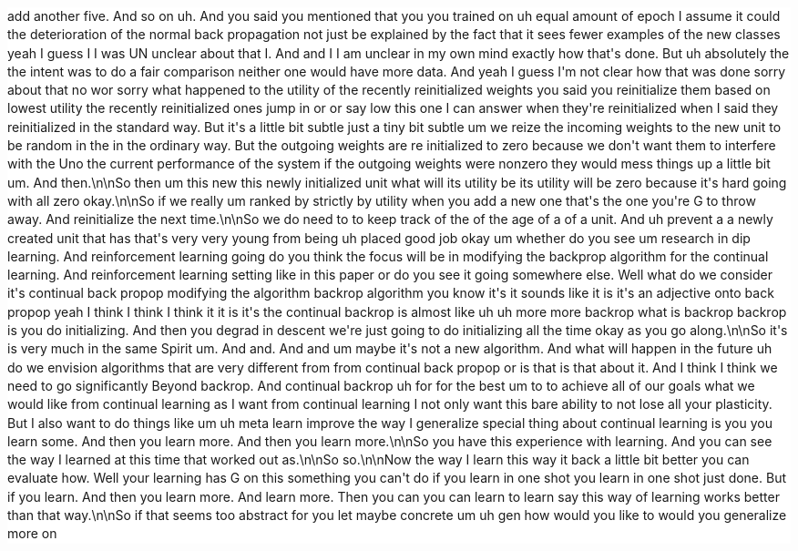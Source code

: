 add another five. And so on uh. And you said you mentioned that you you trained on uh equal amount of epoch I assume it could the deterioration of the normal back propagation not just be explained by the fact that it sees fewer examples of the new classes yeah I guess I I was UN unclear about that I. And and I I am unclear in my own mind exactly how that's done. But uh absolutely the the intent was to do a fair comparison neither one would have more data. And yeah I guess I'm not clear how that was done sorry about that no wor sorry what happened to the utility of the recently reinitialized weights you said you reinitialize them based on lowest utility the recently reinitialized ones jump in or or say low this one I can answer when they're reinitialized when I said they reinitialized in the standard way. But it's a little bit subtle just a tiny bit subtle um we reize the incoming weights to the new unit to be random in the in the ordinary way. But the outgoing weights are re initialized to zero because we don't want them to interfere with the Uno the current performance of the system if the outgoing weights were nonzero they would mess things up a little bit um. And then.\n\nSo then um this new this newly initialized unit what will its utility be its utility will be zero because it's hard going with all zero okay.\n\nSo if we really um ranked by strictly by utility when you add a new one that's the one you're G to throw away. And reinitialize the next time.\n\nSo we do need to to keep track of the of the age of a of a unit. And uh prevent a a newly created unit that has that's very very young from being uh placed good job okay um whether do you see um research in dip learning. And reinforcement learning going do you think the focus will be in modifying the backprop algorithm for the continual learning. And reinforcement learning setting like in this paper or do you see it going somewhere else. Well what do we consider it's continual back propop modifying the algorithm backrop algorithm you know it's it sounds like it is it's an adjective onto back propop yeah I think I think I think it it is it's the continual backrop is almost like uh uh more more backrop what is backrop backrop is you do initializing. And then you degrad in descent we're just going to do initializing all the time okay as you go along.\n\nSo it's is very much in the same Spirit um. And and. And and um maybe it's not a new algorithm. And what will happen in the future uh do we envision algorithms that are very different from from continual back propop or is that is that about it. And I think I think we need to go significantly Beyond backrop. And continual backrop uh for for the best um to to achieve all of our goals what we would like from continual learning as I want from continual learning I not only want this bare ability to not lose all your plasticity. But I also want to do things like um uh meta learn improve the way I generalize special thing about continual learning is you you learn some. And then you learn more. And then you learn more.\n\nSo you have this experience with learning. And you can see the way I learned at this time that worked out as.\n\nSo so.\n\nNow the way I learn this way it back a little bit better you can evaluate how. Well your learning has G on this something you can't do if you learn in one shot you learn in one shot just done. But if you learn. And then you learn more. And learn more. Then you can you can learn to learn say this way of learning works better than that way.\n\nSo if that seems too abstract for you let maybe concrete um uh gen how would you like to would you generalize more on